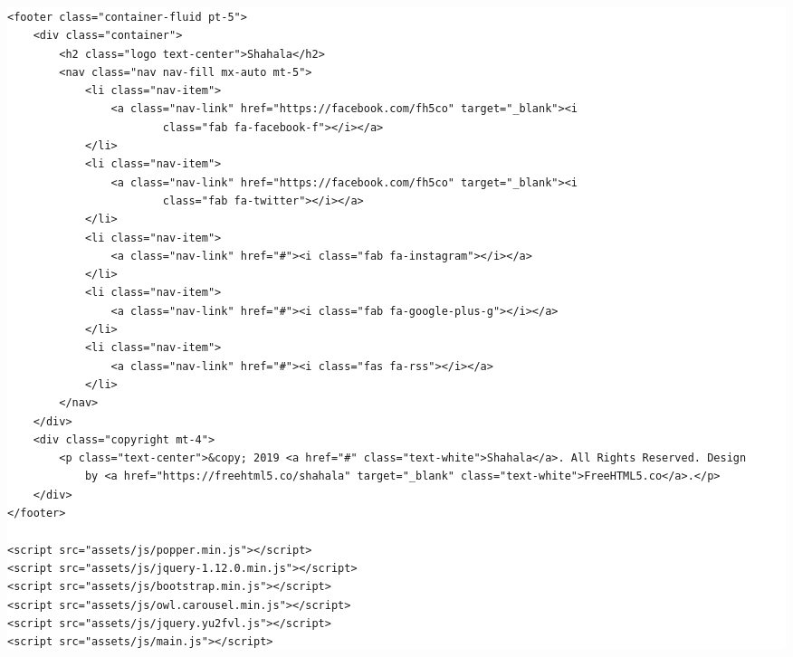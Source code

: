     <footer class="container-fluid pt-5">
        <div class="container">
            <h2 class="logo text-center">Shahala</h2>
            <nav class="nav nav-fill mx-auto mt-5">
                <li class="nav-item">
                    <a class="nav-link" href="https://facebook.com/fh5co" target="_blank"><i
                            class="fab fa-facebook-f"></i></a>
                </li>
                <li class="nav-item">
                    <a class="nav-link" href="https://facebook.com/fh5co" target="_blank"><i
                            class="fab fa-twitter"></i></a>
                </li>
                <li class="nav-item">
                    <a class="nav-link" href="#"><i class="fab fa-instagram"></i></a>
                </li>
                <li class="nav-item">
                    <a class="nav-link" href="#"><i class="fab fa-google-plus-g"></i></a>
                </li>
                <li class="nav-item">
                    <a class="nav-link" href="#"><i class="fas fa-rss"></i></a>
                </li>
            </nav>
        </div>
        <div class="copyright mt-4">
            <p class="text-center">&copy; 2019 <a href="#" class="text-white">Shahala</a>. All Rights Reserved. Design
                by <a href="https://freehtml5.co/shahala" target="_blank" class="text-white">FreeHTML5.co</a>.</p>
        </div>
    </footer>

    <script src="assets/js/popper.min.js"></script>
    <script src="assets/js/jquery-1.12.0.min.js"></script>
    <script src="assets/js/bootstrap.min.js"></script>
    <script src="assets/js/owl.carousel.min.js"></script>
    <script src="assets/js/jquery.yu2fvl.js"></script>
    <script src="assets/js/main.js"></script>

</body>

</html>
